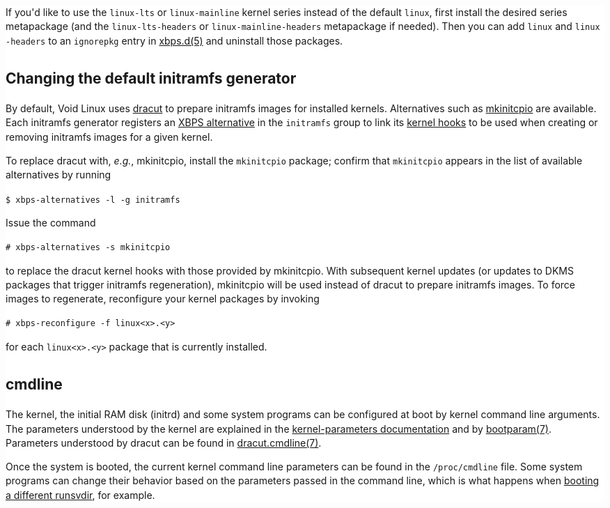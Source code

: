 If you'd like to use the `linux-lts` or `linux-mainline` kernel series instead
of the default `linux`, first install the desired series metapackage (and the
`linux-lts-headers` or `linux-mainline-headers` metapackage if needed). Then you
can add `linux` and `linux-headers` to an `ignorepkg` entry in
[xbps.d(5)](https://man.voidlinux.org/xbps.d.5) and uninstall those packages.

## Changing the default initramfs generator

By default, Void Linux uses [dracut](https://man.voidlinux.org/dracut.8) to
prepare initramfs images for installed kernels. Alternatives such as
[mkinitcpio](https://man.voidlinux.org/mkinitcpio.8) are available. Each
initramfs generator registers an [XBPS
alternative](https://man.voidlinux.org/xbps-alternatives.1) in the `initramfs`
group to link its [kernel hooks](#kernel-hooks) to be used when creating or
removing initramfs images for a given kernel.

To replace dracut with, *e.g.*, mkinitcpio, install the `mkinitcpio` package;
confirm that `mkinitcpio` appears in the list of available alternatives by
running

```
$ xbps-alternatives -l -g initramfs
```

Issue the command

```
# xbps-alternatives -s mkinitcpio
```

to replace the dracut kernel hooks with those provided by mkinitcpio. With
subsequent kernel updates (or updates to DKMS packages that trigger initramfs
regeneration), mkinitcpio will be used instead of dracut to prepare initramfs
images. To force images to regenerate, reconfigure your kernel packages by
invoking

```
# xbps-reconfigure -f linux<x>.<y>
```

for each `linux<x>.<y>` package that is currently installed.

## cmdline

The kernel, the initial RAM disk (initrd) and some system programs can be
configured at boot by kernel command line arguments. The parameters understood
by the kernel are explained in the [kernel-parameters
documentation](https://www.kernel.org/doc/html/latest/admin-guide/kernel-parameters.html)
and by [bootparam(7)](https://man.voidlinux.org/bootparam.7). Parameters
understood by dracut can be found in
[dracut.cmdline(7)](https://man.voidlinux.org/dracut.cmdline.7).

Once the system is booted, the current kernel command line parameters can be
found in the `/proc/cmdline` file. Some system programs can change their
behavior based on the parameters passed in the command line, which is what
happens when [booting a different
runsvdir](./services/index.md#booting-a-different-runsvdir), for example.
